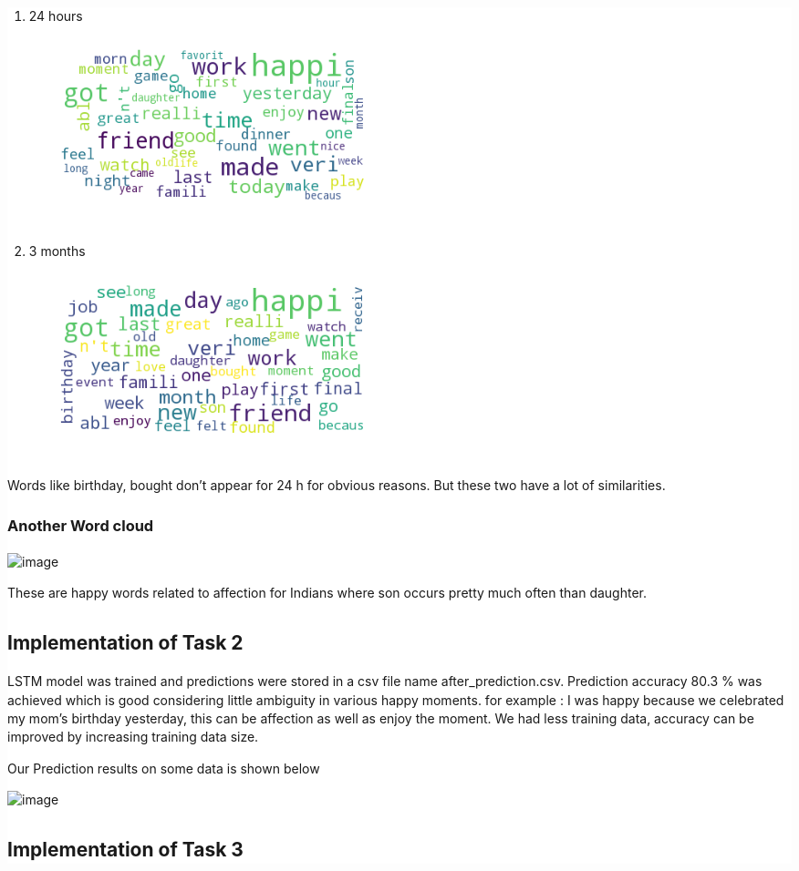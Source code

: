 1.  24 hours

    ![image](24h.png)

2.  3 months

    ![image](3m.png)

Words like birthday, bought don’t appear for 24 h for obvious reasons.
But these two have a lot of similarities.

### Another Word cloud 

![image](indian_married,png)

These are happy words related to affection for Indians where son occurs
pretty much often than daughter.

Implementation of Task 2 
-------------------------

LSTM model was trained and predictions were stored in a csv file name
after\_prediction.csv. Prediction accuracy 80.3 % was achieved which is
good considering little ambiguity in various happy moments. for example
: I was happy because we celebrated my mom’s birthday yesterday, this
can be affection as well as enjoy the moment. We had less training data,
accuracy can be improved by increasing training data size.

Our Prediction results on some data is shown below

![image](our_prediction,png)

Implementation of Task 3
------------------------
